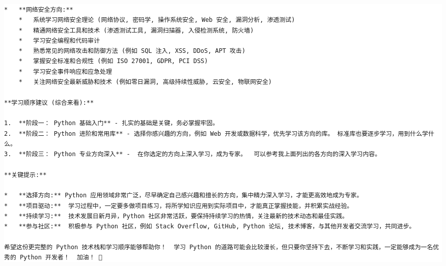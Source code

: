     *   **网络安全方向:**
        *   系统学习网络安全理论 (网络协议, 密码学, 操作系统安全, Web 安全, 漏洞分析, 渗透测试)
        *   精通网络安全工具和技术 (渗透测试工具, 漏洞扫描器, 入侵检测系统, 防火墙)
        *   学习安全编程和代码审计
        *   熟悉常见的网络攻击和防御方法 (例如 SQL 注入, XSS, DDoS, APT 攻击)
        *   掌握安全标准和合规性 (例如 ISO 27001, GDPR, PCI DSS)
        *   学习安全事件响应和应急处理
        *   关注网络安全最新威胁和技术 (例如零日漏洞, 高级持续性威胁, 云安全, 物联网安全)
    
    **学习顺序建议 (综合来看):**
    
    1.  **阶段一： Python 基础入门** - 扎实的基础是关键，务必掌握牢固。
    2.  **阶段二： Python 进阶和常用库** - 选择你感兴趣的方向，例如 Web 开发或数据科学，优先学习该方向的库。 标准库也要逐步学习，用到什么学什么。
    3.  **阶段三： Python 专业方向深入** -  在你选定的方向上深入学习，成为专家。  可以参考我上面列出的各方向的深入学习内容。
    
    **关键提示:**
    
    *   **选择方向:** Python 应用领域非常广泛，尽早确定自己感兴趣和擅长的方向，集中精力深入学习，才能更高效地成为专家。
    *   **项目驱动:**  学习过程中，一定要多做项目练习，将所学知识应用到实际项目中，才能真正掌握技能，并积累实战经验。
    *   **持续学习:**  技术发展日新月异，Python 社区非常活跃，要保持持续学习的热情，关注最新的技术动态和最佳实践。
    *   **参与社区:**  积极参与 Python 社区，例如 Stack Overflow, GitHub, Python 论坛, 技术博客，与其他开发者交流学习，共同进步。
    
    希望这份更完整的 Python 技术栈和学习顺序能够帮助你！  学习 Python 的道路可能会比较漫长，但只要你坚持下去，不断学习和实践，一定能够成为一名优秀的 Python 开发者！  加油！ 💪